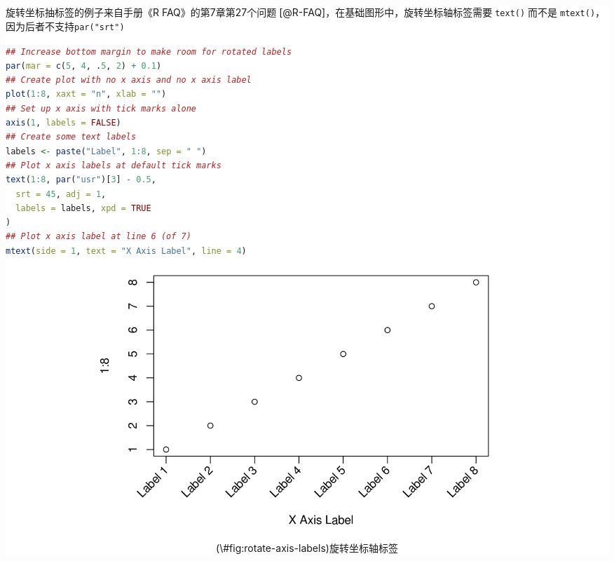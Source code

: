 旋转坐标抽标签的例子来自手册《R FAQ》的第7章第27个问题 [@R-FAQ]，在基础图形中，旋转坐标轴标签需要 `text()` 而不是 `mtext()`，因为后者不支持`par("srt")` 


```r
## Increase bottom margin to make room for rotated labels
par(mar = c(5, 4, .5, 2) + 0.1)
## Create plot with no x axis and no x axis label
plot(1:8, xaxt = "n", xlab = "")
## Set up x axis with tick marks alone
axis(1, labels = FALSE)
## Create some text labels
labels <- paste("Label", 1:8, sep = " ")
## Plot x axis labels at default tick marks
text(1:8, par("usr")[3] - 0.5,
  srt = 45, adj = 1,
  labels = labels, xpd = TRUE
)
## Plot x axis label at line 6 (of 7)
mtext(side = 1, text = "X Axis Label", line = 4)
```

<div class="figure" style="text-align: center">
<img src="dv-plot_files/figure-html/rotate-axis-labels-1.png" alt="旋转坐标轴标签" width="70%" />
<p class="caption">(\#fig:rotate-axis-labels)旋转坐标轴标签</p>
</div>


[unicode-tab]: https://www.ssec.wisc.edu/~tomw/java/unicode.html
[visualize-distributions]: https://www.displayr.com/using-heatmap-coloring-density-plot-using-r-visualize-distributions/